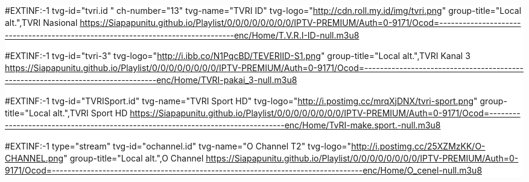 
#EXTINF:-1 tvg-id="tvri.id " ch-number="13" tvg-name="TVRI ID" tvg-logo="http://cdn.roll.my.id/img/tvri.png" group-title="Local alt.",TVRI Nasional
https://Siapapunitu.github.io/Playlist/0/0/0/0/0/0/0/0/IPTV-PREMIUM/Auth=0-9171/Ocod=--------------------------------------------------------------------------------enc/Home/T.V.R.I-ID-null.m3u8


#EXTINF:-1 tvg-id="tvri-3" tvg-logo="http://i.ibb.co/N1PqcBD/TEVERIID-S1.png" group-title="Local alt.",TVRI Kanal 3
https://Siapapunitu.github.io/Playlist/0/0/0/0/0/0/0/0/IPTV-PREMIUM/Auth=0-9171/Ocod=--------------------------------------------------------------------------------enc/Home/TVRI-pakai_3-null.m3u8


#EXTINF:-1 tvg-id="TVRISport.id" tvg-name="TVRI Sport HD" tvg-logo="http://i.postimg.cc/mrqXjDNX/tvri-sport.png" group-title="Local alt.",TVRI Sport HD
https://Siapapunitu.github.io/Playlist/0/0/0/0/0/0/0/0/IPTV-PREMIUM/Auth=0-9171/Ocod=--------------------------------------------------------------------------------enc/Home/TvRI-make.sport.-null.m3u8


#EXTINF:-1 type="stream" tvg-id="ochannel.id" tvg-name="O Channel T2" tvg-logo="http://i.postimg.cc/25XZMzKK/O-CHANNEL.png" group-title="Local alt.",O Channel
https://Siapapunitu.github.io/Playlist/0/0/0/0/0/0/0/0/IPTV-PREMIUM/Auth=0-9171/Ocod=--------------------------------------------------------------------------------enc/Home/O_cenel-null.m3u8
